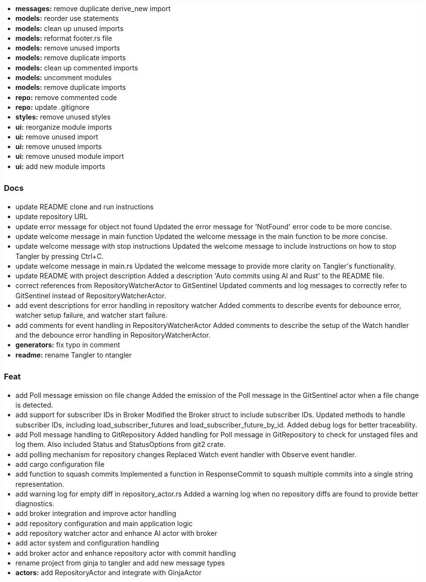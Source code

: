 * **messages:** remove duplicate derive_new import
* **models:** reorder use statements
* **models:** clean up unused imports
* **models:** reformat footer.rs file
* **models:** remove unused imports
* **models:** remove duplicate imports
* **models:** clean up commented imports
* **models:** uncomment modules
* **models:** remove duplicate imports
* **repo:** remove commented code
* **repo:** update .gitignore
* **styles:** remove unused styles
* **ui:** reorganize module imports
* **ui:** remove unused import
* **ui:** remove unused imports
* **ui:** remove unused module import
* **ui:** add new module imports

### Docs

* update README clone and run instructions
* update repository URL
* update error message for object not found Updated the error message for 'NotFound' error code to be more concise.
* update welcome message in main function Updated the welcome message in the main function to be more concise.
* update welcome message with stop instructions Updated the welcome message to include instructions on how to stop Tangler by pressing Ctrl+C.
* update welcome message in main.rs Updated the welcome message to provide more clarity on Tangler's functionality.
* update README with project description Added a description 'Auto commits using AI and Rust' to the README file.
* correct references from RepositoryWatcherActor to GitSentinel Updated comments and log messages to correctly refer to GitSentinel instead of RepositoryWatcherActor.
* add event descriptions for error handling in repository watcher Added comments to describe events for debounce error, watcher setup failure, and watcher start failure.
* add comments for event handling in RepositoryWatcherActor Added comments to describe the setup of the Watch handler and the debounce error handling in RepositoryWatcherActor.
* **generators:** fix typo in comment
* **readme:** rename Tangler to ntangler

### Feat

* add Poll message emission on file change Added the emission of the Poll message in the GitSentinel actor when a file change is detected.
* add support for subscriber IDs in Broker Modified the Broker struct to include subscriber IDs. Updated methods to handle subscriber IDs, including load_subscriber_futures and load_subscriber_future_by_id. Added debug logs for better traceability.
* add Poll message handling to GitRepository Added handling for Poll message in GitRepository to check for unstaged files and log them. Also included Status and StatusOptions from git2 crate.
* add polling mechanism for repository changes Replaced Watch event handler with Observe event handler.
* add cargo configuration file
* add function to squash commits Implemented a function in ResponseCommit to squash multiple commits into a single string representation.
* add warning log for empty diff in repository_actor.rs Added a warning log when no repository diffs are found to provide better diagnostics.
* add broker integration and improve actor handling
* add repository configuration and main application logic
* add repository watcher actor and enhance AI actor with broker
* add actor system and configuration handling
* add broker actor and enhance repository actor with commit handling
* rename project from ginja to tangler and add new message types
* **actors:** add RepositoryActor and integrate with GinjaActor